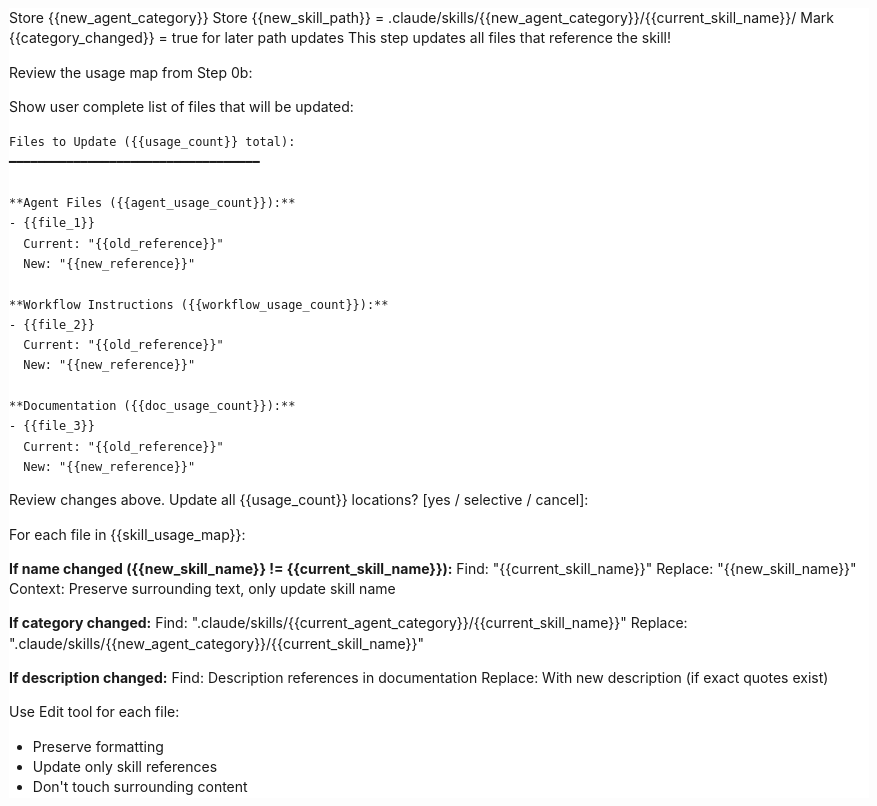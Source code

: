 <action if="confirmed">
Store {{new_agent_category}}
Store {{new_skill_path}} = .claude/skills/{{new_agent_category}}/{{current_skill_name}}/
Mark {{category_changed}} = true for later path updates
</action>
</step>

<step n="7" goal="Update all usage locations" if="metadata_confirmed == true OR category_changed == true">
<critical>This step updates all files that reference the skill!</critical>

<action>Review the usage map from Step 0b:

Show user complete list of files that will be updated:
```
Files to Update ({{usage_count}} total):
━━━━━━━━━━━━━━━━━━━━━━━━━━━━━━━━━━━

**Agent Files ({{agent_usage_count}}):**
- {{file_1}}
  Current: "{{old_reference}}"
  New: "{{new_reference}}"

**Workflow Instructions ({{workflow_usage_count}}):**
- {{file_2}}
  Current: "{{old_reference}}"
  New: "{{new_reference}}"

**Documentation ({{doc_usage_count}}):**
- {{file_3}}
  Current: "{{old_reference}}"
  New: "{{new_reference}}"
```
</action>

<ask>Review changes above. Update all {{usage_count}} locations? [yes / selective / cancel]:
</ask>

<action if="yes - update all">
For each file in {{skill_usage_map}}:

**If name changed ({{new_skill_name}} != {{current_skill_name}}):**
  Find: "{{current_skill_name}}"
  Replace: "{{new_skill_name}}"
  Context: Preserve surrounding text, only update skill name

**If category changed:**
  Find: ".claude/skills/{{current_agent_category}}/{{current_skill_name}}"
  Replace: ".claude/skills/{{new_agent_category}}/{{current_skill_name}}"

**If description changed:**
  Find: Description references in documentation
  Replace: With new description (if exact quotes exist)

Use Edit tool for each file:
- Preserve formatting
- Update only skill references
- Don't touch surrounding content
